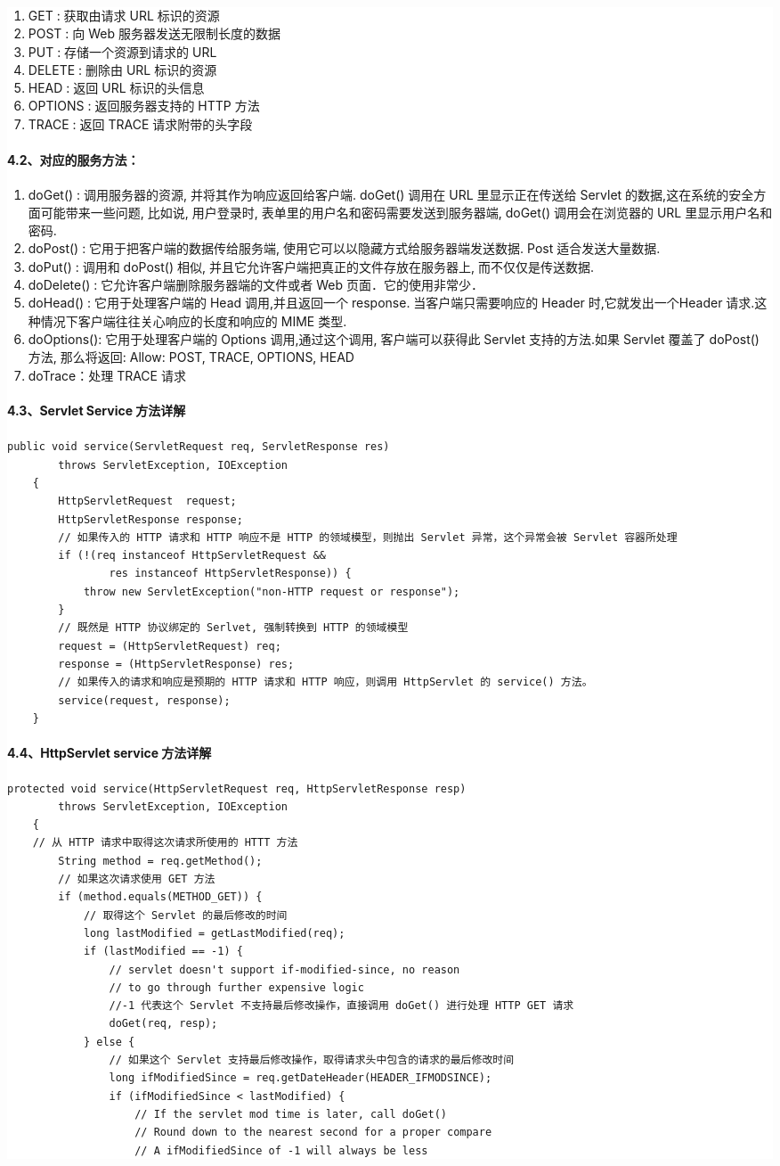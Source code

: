   
 

1. GET : 获取由请求 URL 标识的资源
2. POST : 向 Web 服务器发送无限制长度的数据
3. PUT : 存储一个资源到请求的 URL
4. DELETE : 删除由 URL 标识的资源
5. HEAD : 返回 URL 标识的头信息
6. OPTIONS : 返回服务器支持的 HTTP 方法
7. TRACE : 返回 TRACE 请求附带的头字段

#### 4.2、对应的服务方法：

1. doGet() : 调用服务器的资源, 并将其作为响应返回给客户端. doGet() 调用在 URL 里显示正在传送给 Servlet 的数据,这在系统的安全方面可能带来一些问题, 比如说, 用户登录时, 表单里的用户名和密码需要发送到服务器端, doGet() 调用会在浏览器的 URL 里显示用户名和密码.
2. doPost() : 它用于把客户端的数据传给服务端, 使用它可以以隐藏方式给服务器端发送数据. Post 适合发送大量数据.
3. doPut() : 调用和 doPost() 相似, 并且它允许客户端把真正的文件存放在服务器上, 而不仅仅是传送数据.
4. doDelete() : 它允许客户端删除服务器端的文件或者 Web 页面．它的使用非常少．
5. doHead() : 它用于处理客户端的 Head 调用,并且返回一个 response. 当客户端只需要响应的 Header 时,它就发出一个Header 请求.这种情况下客户端往往关心响应的长度和响应的 MIME 类型.
6. doOptions(): 它用于处理客户端的 Options 调用,通过这个调用, 客户端可以获得此 Servlet 支持的方法.如果 Servlet 覆盖了 doPost() 方法, 那么将返回: Allow: POST, TRACE, OPTIONS, HEAD
7. doTrace：处理 TRACE 请求

#### 4.3、Servlet Service 方法详解

    public void service(ServletRequest req, ServletResponse res)
            throws ServletException, IOException
        {
            HttpServletRequest  request;
            HttpServletResponse response;
            // 如果传入的 HTTP 请求和 HTTP 响应不是 HTTP 的领域模型，则抛出 Servlet 异常，这个异常会被 Servlet 容器所处理
            if (!(req instanceof HttpServletRequest &&
                    res instanceof HttpServletResponse)) {
                throw new ServletException("non-HTTP request or response");
            }
            // 既然是 HTTP 协议绑定的 Serlvet, 强制转换到 HTTP 的领域模型
            request = (HttpServletRequest) req;
            response = (HttpServletResponse) res;
            // 如果传入的请求和响应是预期的 HTTP 请求和 HTTP 响应，则调用 HttpServlet 的 service() 方法。
            service(request, response);
        }

#### 4.4、HttpServlet service 方法详解

    protected void service(HttpServletRequest req, HttpServletResponse resp)
            throws ServletException, IOException
        {
        // 从 HTTP 请求中取得这次请求所使用的 HTTT 方法
            String method = req.getMethod();
            // 如果这次请求使用 GET 方法
            if (method.equals(METHOD_GET)) {
                // 取得这个 Servlet 的最后修改的时间
                long lastModified = getLastModified(req);
                if (lastModified == -1) {
                    // servlet doesn't support if-modified-since, no reason
                    // to go through further expensive logic
                    //-1 代表这个 Servlet 不支持最后修改操作，直接调用 doGet() 进行处理 HTTP GET 请求
                    doGet(req, resp);
                } else {
                    // 如果这个 Servlet 支持最后修改操作，取得请求头中包含的请求的最后修改时间
                    long ifModifiedSince = req.getDateHeader(HEADER_IFMODSINCE);
                    if (ifModifiedSince < lastModified) {
                        // If the servlet mod time is later, call doGet()
                        // Round down to the nearest second for a proper compare
                        // A ifModifiedSince of -1 will always be less